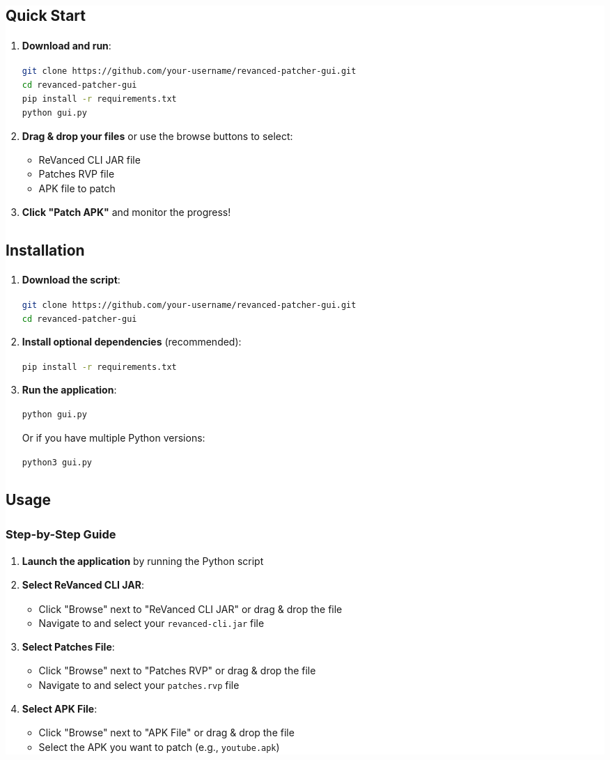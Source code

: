 ## Quick Start

1. **Download and run**:
   ```bash
   git clone https://github.com/your-username/revanced-patcher-gui.git
   cd revanced-patcher-gui
   pip install -r requirements.txt
   python gui.py
   ```

2. **Drag & drop your files** or use the browse buttons to select:
   - ReVanced CLI JAR file
   - Patches RVP file  
   - APK file to patch

3. **Click "Patch APK"** and monitor the progress!

## Installation

1. **Download the script**:
   ```bash
   git clone https://github.com/your-username/revanced-patcher-gui.git
   cd revanced-patcher-gui
   ```

2. **Install optional dependencies** (recommended):
   ```bash
   pip install -r requirements.txt
   ```

3. **Run the application**:
   ```bash
   python gui.py
   ```

   Or if you have multiple Python versions:
   ```bash
   python3 gui.py
   ```

## Usage

### Step-by-Step Guide

1. **Launch the application** by running the Python script
2. **Select ReVanced CLI JAR**:
   - Click "Browse" next to "ReVanced CLI JAR" or drag & drop the file
   - Navigate to and select your `revanced-cli.jar` file

3. **Select Patches File**:
   - Click "Browse" next to "Patches RVP" or drag & drop the file
   - Navigate to and select your `patches.rvp` file

4. **Select APK File**:
   - Click "Browse" next to "APK File" or drag & drop the file
   - Select the APK you want to patch (e.g., `youtube.apk`)
